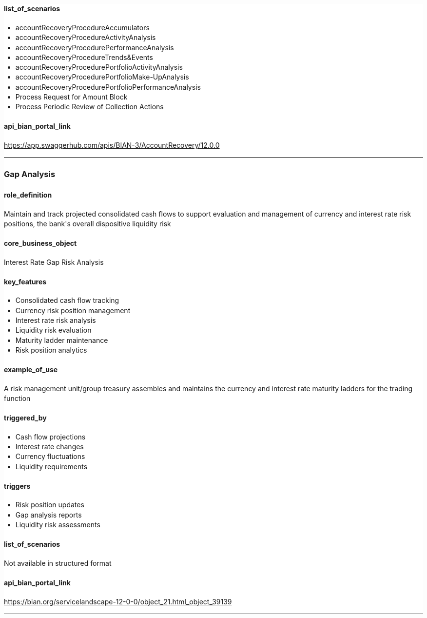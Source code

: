 #### list_of_scenarios
- accountRecoveryProcedureAccumulators
- accountRecoveryProcedureActivityAnalysis
- accountRecoveryProcedurePerformanceAnalysis
- accountRecoveryProcedureTrends&Events
- accountRecoveryProcedurePortfolioActivityAnalysis
- accountRecoveryProcedurePortfolioMake-UpAnalysis
- accountRecoveryProcedurePortfolioPerformanceAnalysis
- Process Request for Amount Block
- Process Periodic Review of Collection Actions

#### api_bian_portal_link
https://app.swaggerhub.com/apis/BIAN-3/AccountRecovery/12.0.0

---

### Gap Analysis

#### role_definition
Maintain and track projected consolidated cash flows to support evaluation and management of currency and interest rate risk positions, the bank's overall dispositive liquidity risk

#### core_business_object
Interest Rate Gap Risk Analysis

#### key_features
- Consolidated cash flow tracking
- Currency risk position management
- Interest rate risk analysis
- Liquidity risk evaluation
- Maturity ladder maintenance
- Risk position analytics

#### example_of_use
A risk management unit/group treasury assembles and maintains the currency and interest rate maturity ladders for the trading function

#### triggered_by
- Cash flow projections
- Interest rate changes
- Currency fluctuations
- Liquidity requirements

#### triggers
- Risk position updates
- Gap analysis reports
- Liquidity risk assessments

#### list_of_scenarios
Not available in structured format

#### api_bian_portal_link
https://bian.org/servicelandscape-12-0-0/object_21.html_object_39139

---